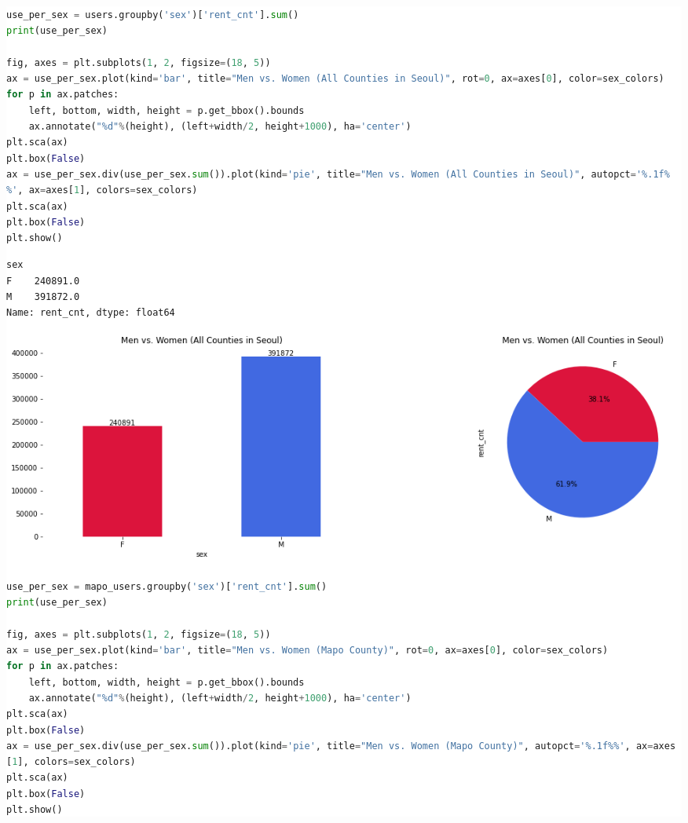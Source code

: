 


```python
use_per_sex = users.groupby('sex')['rent_cnt'].sum()
print(use_per_sex)

fig, axes = plt.subplots(1, 2, figsize=(18, 5))
ax = use_per_sex.plot(kind='bar', title="Men vs. Women (All Counties in Seoul)", rot=0, ax=axes[0], color=sex_colors)
for p in ax.patches:
    left, bottom, width, height = p.get_bbox().bounds
    ax.annotate("%d"%(height), (left+width/2, height+1000), ha='center')
plt.sca(ax)
plt.box(False)
ax = use_per_sex.div(use_per_sex.sum()).plot(kind='pie', title="Men vs. Women (All Counties in Seoul)", autopct='%.1f%%', ax=axes[1], colors=sex_colors)
plt.sca(ax)
plt.box(False)
plt.show()
```

    sex
    F    240891.0
    M    391872.0
    Name: rent_cnt, dtype: float64
    


    
![png](output_46_1.png)
    



```python
use_per_sex = mapo_users.groupby('sex')['rent_cnt'].sum()
print(use_per_sex)

fig, axes = plt.subplots(1, 2, figsize=(18, 5))
ax = use_per_sex.plot(kind='bar', title="Men vs. Women (Mapo County)", rot=0, ax=axes[0], color=sex_colors)
for p in ax.patches:
    left, bottom, width, height = p.get_bbox().bounds
    ax.annotate("%d"%(height), (left+width/2, height+1000), ha='center')
plt.sca(ax)
plt.box(False)
ax = use_per_sex.div(use_per_sex.sum()).plot(kind='pie', title="Men vs. Women (Mapo County)", autopct='%.1f%%', ax=axes[1], colors=sex_colors)
plt.sca(ax)
plt.box(False)
plt.show()
```
